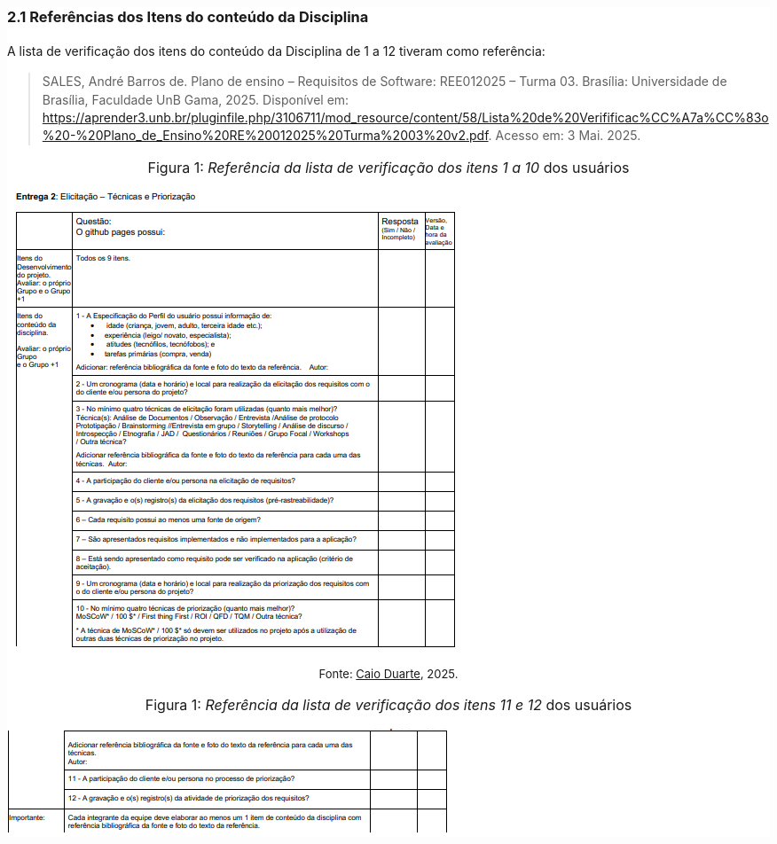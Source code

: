 ### 2.1 Referências dos Itens do conteúdo da Disciplina 

A lista de verificação dos itens do conteúdo da Disciplina de 1 a 12 tiveram como referência: 

> SALES, André Barros de. Plano de ensino – Requisitos de Software: REE012025 – Turma 03. Brasília: Universidade de Brasília, Faculdade UnB Gama, 2025. Disponível em: <https://aprender3.unb.br/pluginfile.php/3106711/mod_resource/content/58/Lista%20de%20Verifificac%CC%A7a%CC%83o%20-%20Plano_de_Ensino%20RE%20012025%20Turma%2003%20v2.pdf>. Acesso em: 3 Mai. 2025.

<font size="3"><p style="text-align: center">Figura 1: <i>Referência da lista de verificação dos itens 1 a 10 </i> dos usuários</p></font>

![Fonte de verificação parte 1](./../../assets/images/entrega2_lv_img/fonte-lv2.png) 

<font size="2"><p style="text-align: center">Fonte: [Caio Duarte](https://github.com/caioduart3), 2025.</p></font> 

<font size="3"><p style="text-align: center">Figura 1: <i>Referência da lista de verificação dos itens 11 e 12 </i> dos usuários</p></font>

![Fonte de verificação parte 2](./../../assets/images/entrega2_lv_img/fonte-lv2_1.png)
